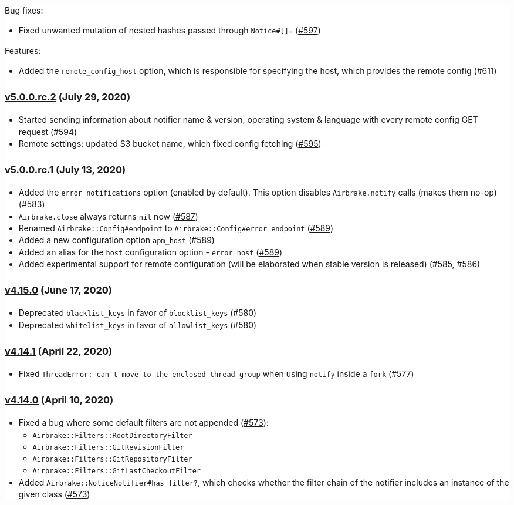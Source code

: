 Bug fixes:

* Fixed unwanted mutation of nested hashes passed through `Notice#[]=`
  ([#597](https://github.com/airbrake/airbrake-ruby/pull/597))

Features:

* Added the `remote_config_host` option, which is responsible for specifying the
  host, which provides the remote config
  ([#611](https://github.com/airbrake/airbrake-ruby/pull/611))

### [v5.0.0.rc.2][v5.0.0.rc.2] (July 29, 2020)

* Started sending information about notifier name & version, operating system &
  language with every remote config GET request
  ([#594](https://github.com/airbrake/airbrake-ruby/pull/594))
* Remote settings: updated S3 bucket name, which fixed config fetching
  ([#595](https://github.com/airbrake/airbrake-ruby/pull/595))

### [v5.0.0.rc.1][v5.0.0.rc.1] (July 13, 2020)

* Added the `error_notifications` option (enabled by default). This option
  disables `Airbrake.notify` calls (makes them no-op)
  ([#583](https://github.com/airbrake/airbrake-ruby/pull/583))
* `Airbrake.close` always returns `nil` now
  ([#587](https://github.com/airbrake/airbrake-ruby/pull/587))
* Renamed `Airbrake::Config#endpoint` to `Airbrake::Config#error_endpoint`
  ([#589](https://github.com/airbrake/airbrake-ruby/pull/589))
* Added a new configuration option `apm_host`
  ([#589](https://github.com/airbrake/airbrake-ruby/pull/589))
* Added an alias for the `host` configuration option - `error_host`
  ([#589](https://github.com/airbrake/airbrake-ruby/pull/589))
* Added experimental support for remote configuration (will be elaborated when
  stable version is released)
  ([#585](https://github.com/airbrake/airbrake-ruby/pull/585),
  [#586](https://github.com/airbrake/airbrake-ruby/pull/586))

### [v4.15.0][v4.15.0] (June 17, 2020)

* Deprecated `blacklist_keys` in favor of `blocklist_keys`
  ([#580](https://github.com/airbrake/airbrake-ruby/pull/580))
* Deprecated `whitelist_keys` in favor of `allowlist_keys`
  ([#580](https://github.com/airbrake/airbrake-ruby/pull/580))

### [v4.14.1][v4.14.1] (April 22, 2020)

* Fixed `ThreadError: can't move to the enclosed thread group` when using
  `notify` inside a `fork`
  ([#577](https://github.com/airbrake/airbrake-ruby/pull/577))

### [v4.14.0][v4.14.0] (April 10, 2020)

* Fixed a bug where some default filters are not appended
  ([#573](https://github.com/airbrake/airbrake-ruby/pull/573)):
    - `Airbrake::Filters::RootDirectoryFilter`
    - `Airbrake::Filters::GitRevisionFilter`
    - `Airbrake::Filters::GitRepositoryFilter`
    - `Airbrake::Filters::GitLastCheckoutFilter`
* Added `Airbrake::NoticeNotifier#has_filter?`, which checks whether the filter
  chain of the notifier includes an instance of the given class
  ([#573](https://github.com/airbrake/airbrake-ruby/pull/573))


[v1.0.0.rc.1]: https://github.com/airbrake/airbrake-ruby/releases/tag/v1.0.0.rc.1
[v1.0.0]: https://github.com/airbrake/airbrake-ruby/releases/tag/v1.0.0
[v1.0.1]: https://github.com/airbrake/airbrake-ruby/releases/tag/v1.0.1
[v1.0.2]: https://github.com/airbrake/airbrake-ruby/releases/tag/v1.0.2
[v1.0.3]: https://github.com/airbrake/airbrake-ruby/releases/tag/v1.0.3
[v1.0.4]: https://github.com/airbrake/airbrake-ruby/releases/tag/v1.0.4
[v1.1.0]: https://github.com/airbrake/airbrake-ruby/releases/tag/v1.1.0
[v1.2.0]: https://github.com/airbrake/airbrake-ruby/releases/tag/v1.2.0
[v1.2.1]: https://github.com/airbrake/airbrake-ruby/releases/tag/v1.2.1
[v1.2.2]: https://github.com/airbrake/airbrake-ruby/releases/tag/v1.2.2
[v1.2.3]: https://github.com/airbrake/airbrake-ruby/releases/tag/v1.2.3
[v1.2.4]: https://github.com/airbrake/airbrake-ruby/releases/tag/v1.2.4
[v1.3.0]: https://github.com/airbrake/airbrake-ruby/releases/tag/v1.3.0
[v1.3.1]: https://github.com/airbrake/airbrake-ruby/releases/tag/v1.3.1
[v1.3.2]: https://github.com/airbrake/airbrake-ruby/releases/tag/v1.3.2
[v1.4.0]: https://github.com/airbrake/airbrake-ruby/releases/tag/v1.4.0
[v1.4.1]: https://github.com/airbrake/airbrake-ruby/releases/tag/v1.4.1
[v1.4.2]: https://github.com/airbrake/airbrake-ruby/releases/tag/v1.4.2
[v1.4.3]: https://github.com/airbrake/airbrake-ruby/releases/tag/v1.4.3
[v1.4.4]: https://github.com/airbrake/airbrake-ruby/releases/tag/v1.4.4
[v1.4.5]: https://github.com/airbrake/airbrake-ruby/releases/tag/v1.4.5
[v1.4.6]: https://github.com/airbrake/airbrake-ruby/releases/tag/v1.4.6
[v1.5.0]: https://github.com/airbrake/airbrake-ruby/releases/tag/v1.5.0
[v1.6.0]: https://github.com/airbrake/airbrake-ruby/releases/tag/v1.6.0
[v1.7.0]: https://github.com/airbrake/airbrake-ruby/releases/tag/v1.7.0
[v1.7.1]: https://github.com/airbrake/airbrake-ruby/releases/tag/v1.7.1
[v1.8.0]: https://github.com/airbrake/airbrake-ruby/releases/tag/v1.8.0
[v2.0.0]: https://github.com/airbrake/airbrake-ruby/releases/tag/v2.0.0
[v2.1.0]: https://github.com/airbrake/airbrake-ruby/releases/tag/v2.1.0
[v2.2.0]: https://github.com/airbrake/airbrake-ruby/releases/tag/v2.2.0
[v2.2.1]: https://github.com/airbrake/airbrake-ruby/releases/tag/v2.2.1
[v2.2.2]: https://github.com/airbrake/airbrake-ruby/releases/tag/v2.2.2
[v2.2.3]: https://github.com/airbrake/airbrake-ruby/releases/tag/v2.2.3
[v2.2.4]: https://github.com/airbrake/airbrake-ruby/releases/tag/v2.2.4
[v2.2.5]: https://github.com/airbrake/airbrake-ruby/releases/tag/v2.2.5
[v2.2.6]: https://github.com/airbrake/airbrake-ruby/releases/tag/v2.2.6
[v2.2.7]: https://github.com/airbrake/airbrake-ruby/releases/tag/v2.2.7
[v2.3.0]: https://github.com/airbrake/airbrake-ruby/releases/tag/v2.3.0
[v2.3.1]: https://github.com/airbrake/airbrake-ruby/releases/tag/v2.3.1
[v2.3.2]: https://github.com/airbrake/airbrake-ruby/releases/tag/v2.3.2
[v2.4.0]: https://github.com/airbrake/airbrake-ruby/releases/tag/v2.4.0
[v2.4.1]: https://github.com/airbrake/airbrake-ruby/releases/tag/v2.4.1
[v2.4.2]: https://github.com/airbrake/airbrake-ruby/releases/tag/v2.4.2
[v2.5.0]: https://github.com/airbrake/airbrake-ruby/releases/tag/v2.5.0
[v2.5.1]: https://github.com/airbrake/airbrake-ruby/releases/tag/v2.5.1
[v2.6.0]: https://github.com/airbrake/airbrake-ruby/releases/tag/v2.6.0
[v2.6.1]: https://github.com/airbrake/airbrake-ruby/releases/tag/v2.6.1
[v2.6.2]: https://github.com/airbrake/airbrake-ruby/releases/tag/v2.6.2
[v2.7.0]: https://github.com/airbrake/airbrake-ruby/releases/tag/v2.7.0
[v2.7.1]: https://github.com/airbrake/airbrake-ruby/releases/tag/v2.7.1
[v2.8.0]: https://github.com/airbrake/airbrake-ruby/releases/tag/v2.8.0
[v2.8.1]: https://github.com/airbrake/airbrake-ruby/releases/tag/v2.8.1
[v2.8.2]: https://github.com/airbrake/airbrake-ruby/releases/tag/v2.8.2
[v2.8.3]: https://github.com/airbrake/airbrake-ruby/releases/tag/v2.8.3
[v2.9.0]: https://github.com/airbrake/airbrake-ruby/releases/tag/v2.9.0
[v2.10.0]: https://github.com/airbrake/airbrake-ruby/releases/tag/v2.10.0
[v2.11.0]: https://github.com/airbrake/airbrake-ruby/releases/tag/v2.11.0
[v2.12.0]: https://github.com/airbrake/airbrake-ruby/releases/tag/v2.12.0
[v2.13.0.rc.1]: https://github.com/airbrake/airbrake-ruby/releases/tag/v2.13.0.rc.1
[v3.0.0.rc.2]: https://github.com/airbrake/airbrake-ruby/releases/tag/v3.0.0.rc.2
[v3.0.0.rc.3]: https://github.com/airbrake/airbrake-ruby/releases/tag/v3.0.0.rc.3
[v3.0.0.rc.4]: https://github.com/airbrake/airbrake-ruby/releases/tag/v3.0.0.rc.4
[v3.0.0.rc.5]: https://github.com/airbrake/airbrake-ruby/releases/tag/v3.0.0.rc.5
[v3.0.0.rc.6]: https://github.com/airbrake/airbrake-ruby/releases/tag/v3.0.0.rc.6
[v3.0.0.rc.7]: https://github.com/airbrake/airbrake-ruby/releases/tag/v3.0.0.rc.7
[v3.0.0.rc.8]: https://github.com/airbrake/airbrake-ruby/releases/tag/v3.0.0.rc.8
[v3.0.0.rc.9]: https://github.com/airbrake/airbrake-ruby/releases/tag/v3.0.0.rc.9
[v3.0.0]: https://github.com/airbrake/airbrake-ruby/releases/tag/v3.0.0
[v3.1.0]: https://github.com/airbrake/airbrake-ruby/releases/tag/v3.1.0
[v3.2.0]: https://github.com/airbrake/airbrake-ruby/releases/tag/v3.2.0
[v3.2.1]: https://github.com/airbrake/airbrake-ruby/releases/tag/v3.2.1
[v3.2.2]: https://github.com/airbrake/airbrake-ruby/releases/tag/v3.2.2
[v3.2.3]: https://github.com/airbrake/airbrake-ruby/releases/tag/v3.2.3
[v3.2.4]: https://github.com/airbrake/airbrake-ruby/releases/tag/v3.2.4
[v3.2.5]: https://github.com/airbrake/airbrake-ruby/releases/tag/v3.2.5
[v3.2.6]: https://github.com/airbrake/airbrake-ruby/releases/tag/v3.2.6
[v4.0.0]: https://github.com/airbrake/airbrake-ruby/releases/tag/v4.0.0
[v4.0.1]: https://github.com/airbrake/airbrake-ruby/releases/tag/v4.0.1
[v4.1.0]: https://github.com/airbrake/airbrake-ruby/releases/tag/v4.1.0
[v4.2.0]: https://github.com/airbrake/airbrake-ruby/releases/tag/v4.2.0
[v4.2.1]: https://github.com/airbrake/airbrake-ruby/releases/tag/v4.2.1
[v4.2.2]: https://github.com/airbrake/airbrake-ruby/releases/tag/v4.2.2
[v4.2.3]: https://github.com/airbrake/airbrake-ruby/releases/tag/v4.2.3
[v4.2.4]: https://github.com/airbrake/airbrake-ruby/releases/tag/v4.2.4
[v4.2.5]: https://github.com/airbrake/airbrake-ruby/releases/tag/v4.2.5
[v4.3.0]: https://github.com/airbrake/airbrake-ruby/releases/tag/v4.3.0
[v4.4.0]: https://github.com/airbrake/airbrake-ruby/releases/tag/v4.4.0
[v4.5.0]: https://github.com/airbrake/airbrake-ruby/releases/tag/v4.5.0
[v4.5.1]: https://github.com/airbrake/airbrake-ruby/releases/tag/v4.5.1
[v4.6.0]: https://github.com/airbrake/airbrake-ruby/releases/tag/v4.6.0
[v4.7.0]: https://github.com/airbrake/airbrake-ruby/releases/tag/v4.7.0
[v4.7.1]: https://github.com/airbrake/airbrake-ruby/releases/tag/v4.7.1
[v4.8.0]: https://github.com/airbrake/airbrake-ruby/releases/tag/v4.8.0
[v4.9.0]: https://github.com/airbrake/airbrake-ruby/releases/tag/v4.9.0
[v4.10.0]: https://github.com/airbrake/airbrake-ruby/releases/tag/v4.10.0
[v4.10.1]: https://github.com/airbrake/airbrake-ruby/releases/tag/v4.10.1
[v4.11.0]: https://github.com/airbrake/airbrake-ruby/releases/tag/v4.11.0
[v4.11.1]: https://github.com/airbrake/airbrake-ruby/releases/tag/v4.11.1
[v4.12.0]: https://github.com/airbrake/airbrake-ruby/releases/tag/v4.12.0
[v4.13.0]: https://github.com/airbrake/airbrake-ruby/releases/tag/v4.13.0
[v4.13.1]: https://github.com/airbrake/airbrake-ruby/releases/tag/v4.13.1
[v4.13.2]: https://github.com/airbrake/airbrake-ruby/releases/tag/v4.13.2
[v4.13.3]: https://github.com/airbrake/airbrake-ruby/releases/tag/v4.13.3
[v4.13.4]: https://github.com/airbrake/airbrake-ruby/releases/tag/v4.13.4
[v4.14.0]: https://github.com/airbrake/airbrake-ruby/releases/tag/v4.14.0
[v4.14.1]: https://github.com/airbrake/airbrake-ruby/releases/tag/v4.14.1
[v4.15.0]: https://github.com/airbrake/airbrake-ruby/releases/tag/v4.15.0
[v5.0.0.rc.1]: https://github.com/airbrake/airbrake-ruby/releases/tag/v5.0.0.rc.1
[v5.0.0.rc.2]: https://github.com/airbrake/airbrake-ruby/releases/tag/v5.0.0.rc.2
[v5.0.0]: https://github.com/airbrake/airbrake-ruby/releases/tag/v5.0.0
[v5.0.1]: https://github.com/airbrake/airbrake-ruby/releases/tag/v5.0.1
[v5.0.2]: https://github.com/airbrake/airbrake-ruby/releases/tag/v5.0.2
[v5.1.0]: https://github.com/airbrake/airbrake-ruby/releases/tag/v5.1.0
[v5.1.1]: https://github.com/airbrake/airbrake-ruby/releases/tag/v5.1.1